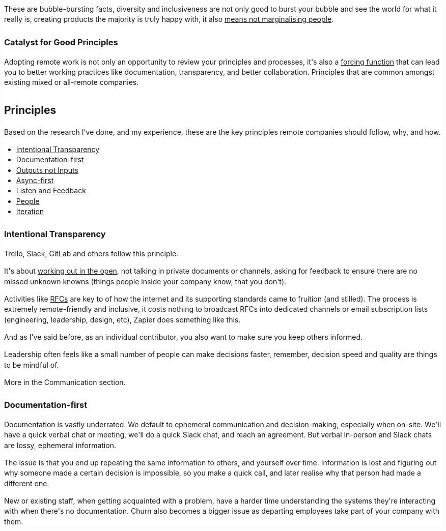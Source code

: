 [^comscore-apple-maps-stats]: [Google Maps Losing Market Share To Once Disastrous Apple Maps](https://usfinancepost.com/google-maps-losing-market-share-to-once-disastrous-apple-maps-9726.html)
[^benedict-evans-google-services]: [How many people really care about Google Services?](https://www.ben-evans.com/benedictevans/2014/12/3/how-many-people-really-care-about-google-services)

[^monzo-one-million-users]: [1,000,000 people are now using Monzo!](https://monzo.com/blog/2018/09/24/one-million-monzo-customers)
[^population-of-london]: [Demography of London](https://en.wikipedia.org/wiki/Demography_of_London)

These are bubble-bursting facts, diversity and inclusiveness are not only good to burst your bubble and see the world for what it really is, creating products the majority is truly happy with, it also [means not marginalising people](https://twitter.com/antiheroine/status/1237477450046676993?s=20).

### Catalyst for Good Principles
Adopting remote work is not only an opportunity to review your principles and processes, it's also a [forcing function](https://en.wikipedia.org/wiki/Behavior-shaping_constraint) that can lead you to better working practices like documentation, transparency, and better collaboration. Principles that are common amongst existing mixed or all-remote companies.


## Principles
Based on the research I've done, and my experience, these are the key principles remote companies should follow, why, and how.

- [Intentional Transparency](#intentional-transparency)
- [Documentation-first](#documentation-first)
- [Outputs not Inputs](#outputs-not-inputs)
- [Async-first](#async-first)
- [Listen and Feedback](#listen-and-feedback)
- [People](#people)
- [Iteration](#iteration)

### Intentional Transparency
Trello, Slack, GitLab and others follow this principle.

It's about [working out in the open](https://twitter.com/victorwuky/status/1191855388171395073), not talking in private documents or channels, asking for feedback to ensure there are no missed unknown knowns (things people inside your company know, that you don't).

Activities like [RFCs](https://en.wikipedia.org/wiki/Request_for_Comments) are key to of how the internet and its supporting standards came to fruition (and stilled). The process is extremely remote-friendly and inclusive, it costs nothing to broadcast RFCs into dedicated channels or email subscription lists (engineering, leadership, design, etc), Zapier does something like this.

And as I've said before, as an individual contributor, you also want to make sure you keep others informed.

Leadership often feels like a small number of people can make decisions faster, remember, decision speed and quality are things to be mindful of.

More in the Communication section.

### Documentation-first
Documentation is vastly underrated. We default to ephemeral communication and decision-making, especially when on-site. We'll have a quick verbal chat or meeting, we'll do a quick Slack chat, and reach an agreement. But verbal in-person and Slack chats are lossy, ephemeral information.

The issue is that you end up repeating the same information to others, and yourself over time. Information is lost and figuring out why someone made a certain decision is impossible, so you make a quick call, and later realise why that person had made a different one.

New or existing staff, when getting acquainted with a problem, have a harder time understanding the systems they're interacting with when there's no documentation. Churn also becomes a bigger issue as departing employees take part of your company with them.


[^telecommuting-is-fast-on-the-rise]: NYTimes: ["It’s Unclearly Defined, but Telecommuting Is Fast on the Rise"](https://www.nytimes.com/2014/03/08/your-money/when-working-in-your-pajamas-is-more-productive.html)
[^2-year-stanford-study-productivity]: INC.com: [A 2-Year Stanford Study Shows the Astonishing Productivity Boost of Working From Home](https://www.inc.com/scott-mautz/a-2-year-stanford-study-shows-astonishing-productivity-boost-of-working-from-home.html)
[^mckinsey-unlocking-value-and-productivity]: McKinsey: [The social economy: Unlocking value and productivity through social technologies](https://www.mckinsey.com/industries/technology-media-and-telecommunications/our-insights/the-social-economy)
[^5-reasons-remote-teams-are-more-engaged]: Business.com: ["5 Reasons Remote Teams Are More Engaged Than Office Workers"](https://www.business.com/articles/remote-workers-more-engaged/)
[^london-office-space-report]: [Oktra: London Office Rent Report 2019/20](https://s3-eu-west-2.amazonaws.com/oktra/content/uploads/2019/12/16105544/Oktra-London-Office-Rent-Report-2019-20.pdf)
[^marketwatch-office-rent]: [MarketWatch: Here’s how much your company pays to rent office space](https://www.marketwatch.com/story/heres-how-much-your-company-pays-to-rent-office-space-2015-05-27)
[^meetings-last-resort-tweet]: ["This meeting could’ve been:"](https://twitter.com/alexmuench/status/1238154582141931520)
[^how-we-communicate-basecamp]: [The Basecamp Guide to Internal Communication](https://basecamp.com/guides/how-we-communicate)